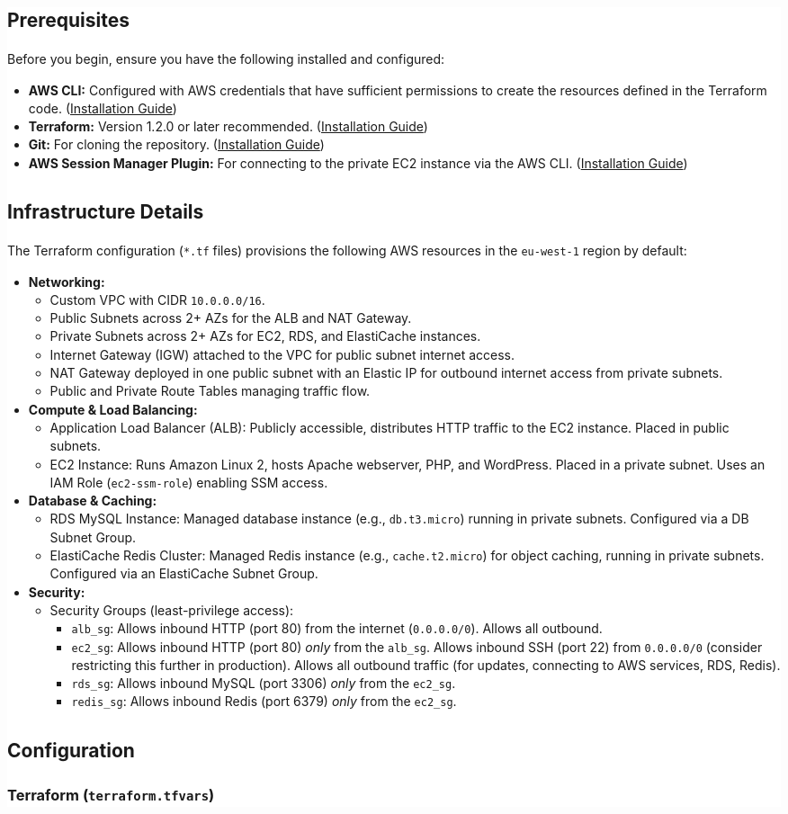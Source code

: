 ## Prerequisites

Before you begin, ensure you have the following installed and configured:

*   **AWS CLI:** Configured with AWS credentials that have sufficient permissions to create the resources defined in the Terraform code. ([Installation Guide](https://docs.aws.amazon.com/cli/latest/userguide/getting-started-install.html))
*   **Terraform:** Version 1.2.0 or later recommended. ([Installation Guide](https://learn.hashicorp.com/tutorials/terraform/install-cli))
*   **Git:** For cloning the repository. ([Installation Guide](https://git-scm.com/book/en/v2/Getting-Started-Installing-Git))
*   **AWS Session Manager Plugin:** For connecting to the private EC2 instance via the AWS CLI. ([Installation Guide](https://docs.aws.amazon.com/systems-manager/latest/userguide/session-manager-working-with-install-plugin.html))

## Infrastructure Details

The Terraform configuration (`*.tf` files) provisions the following AWS resources in the `eu-west-1` region by default:

*   **Networking:**
    *   Custom VPC with CIDR `10.0.0.0/16`.
    *   Public Subnets across 2+ AZs for the ALB and NAT Gateway.
    *   Private Subnets across 2+ AZs for EC2, RDS, and ElastiCache instances.
    *   Internet Gateway (IGW) attached to the VPC for public subnet internet access.
    *   NAT Gateway deployed in one public subnet with an Elastic IP for outbound internet access from private subnets.
    *   Public and Private Route Tables managing traffic flow.
*   **Compute & Load Balancing:**
    *   Application Load Balancer (ALB): Publicly accessible, distributes HTTP traffic to the EC2 instance. Placed in public subnets.
    *   EC2 Instance: Runs Amazon Linux 2, hosts Apache webserver, PHP, and WordPress. Placed in a private subnet. Uses an IAM Role (`ec2-ssm-role`) enabling SSM access.
*   **Database & Caching:**
    *   RDS MySQL Instance: Managed database instance (e.g., `db.t3.micro`) running in private subnets. Configured via a DB Subnet Group.
    *   ElastiCache Redis Cluster: Managed Redis instance (e.g., `cache.t2.micro`) for object caching, running in private subnets. Configured via an ElastiCache Subnet Group.
*   **Security:**
    *   Security Groups (least-privilege access):
        *   `alb_sg`: Allows inbound HTTP (port 80) from the internet (`0.0.0.0/0`). Allows all outbound.
        *   `ec2_sg`: Allows inbound HTTP (port 80) *only* from the `alb_sg`. Allows inbound SSH (port 22) from `0.0.0.0/0` (consider restricting this further in production). Allows all outbound traffic (for updates, connecting to AWS services, RDS, Redis).
        *   `rds_sg`: Allows inbound MySQL (port 3306) *only* from the `ec2_sg`.
        *   `redis_sg`: Allows inbound Redis (port 6379) *only* from the `ec2_sg`.

## Configuration

### Terraform (`terraform.tfvars`)
